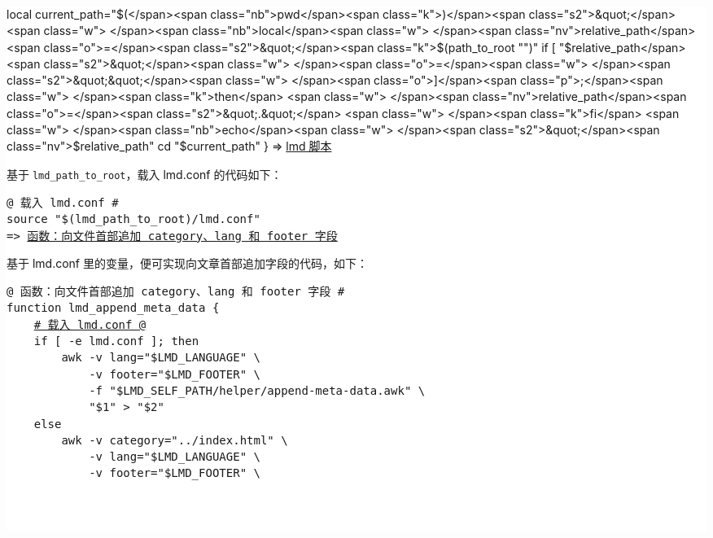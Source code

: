 <span class="w">    </span><span class="nb">local</span><span class="w"> </span><span class="nv">current_path</span><span class="o">=</span><span class="s2">&quot;</span><span class="k">$(</span><span class="nb">pwd</span><span class="k">)</span><span class="s2">&quot;</span>
<span class="w">    </span><span class="nb">local</span><span class="w"> </span><span class="nv">relative_path</span><span class="o">=</span><span class="s2">&quot;</span><span class="k">$(</span>path_to_root<span class="w"> </span><span class="s2">&quot;&quot;</span><span class="k">)</span><span class="s2">&quot;</span>
<span class="w">    </span><span class="k">if</span><span class="w"> </span><span class="o">[</span><span class="w"> </span><span class="s2">&quot;</span><span class="nv">$relative_path</span><span class="s2">&quot;</span><span class="w"> </span><span class="o">=</span><span class="w"> </span><span class="s2">&quot;&quot;</span><span class="w"> </span><span class="o">]</span><span class="p">;</span><span class="w"> </span><span class="k">then</span>
<span class="w">        </span><span class="nv">relative_path</span><span class="o">=</span><span class="s2">&quot;.&quot;</span>
<span class="w">    </span><span class="k">fi</span>
<span class="w">    </span><span class="nb">echo</span><span class="w"> </span><span class="s2">&quot;</span><span class="nv">$relative_path</span><span class="s2">&quot;</span>
<span class="w">    </span><span class="nb">cd</span><span class="w"> </span><span class="s2">&quot;</span><span class="nv">$current_path</span><span class="s2">&quot;</span>
<span class="o">}</span>
<span class="orez-symbol">=&gt;</span> <a href="#lmd脚本" class="proc-emissions-name">lmd 脚本</a>
</pre>

基于 `lmd_path_to_root`，载入 lmd.conf 的代码如下：

<pre id="载入lmd.conf" class="orez-snippet-with-name">
<span class="orez-snippet-name">@ 载入 lmd.conf #</span>
<span class="nb">source</span><span class="w"> </span><span class="s2">&quot;</span><span class="k">$(</span>lmd_path_to_root<span class="k">)</span><span class="s2">/lmd.conf&quot;</span>
<span class="orez-symbol">=&gt;</span> <a href="#函数：向文件首部追加category、lang和footer字段" class="proc-emissions-name">函数：向文件首部追加 category、lang 和 footer 字段</a>
</pre>

基于 lmd.conf 里的变量，便可实现向文章首部追加字段的代码，如下：

<pre id="函数：向文件首部追加category、lang和footer字段" class="orez-snippet-with-name">
<span class="orez-snippet-name">@ 函数：向文件首部追加 category、lang 和 footer 字段 #</span>
<span class="k">function</span><span class="w"> </span>lmd_append_meta_data<span class="w"> </span><span class="o">{</span>
    <a href="#载入lmd.conf" class="orez-callee-link"># 载入 lmd.conf @</a>
    <span class="k">if</span><span class="w"> </span><span class="o">[</span><span class="w"> </span>-e<span class="w"> </span>lmd.conf<span class="w"> </span><span class="o">]</span><span class="p">;</span><span class="w"> </span><span class="k">then</span>
<span class="w">        </span>awk<span class="w"> </span>-v<span class="w"> </span><span class="nv">lang</span><span class="o">=</span><span class="s2">&quot;</span><span class="nv">$LMD_LANGUAGE</span><span class="s2">&quot;</span><span class="w"> </span><span class="se">\</span>
<span class="w">            </span>-v<span class="w"> </span><span class="nv">footer</span><span class="o">=</span><span class="s2">&quot;</span><span class="nv">$LMD_FOOTER</span><span class="s2">&quot;</span><span class="w"> </span><span class="se">\</span>
<span class="w">            </span>-f<span class="w"> </span><span class="s2">&quot;</span><span class="nv">$LMD_SELF_PATH</span><span class="s2">/helper/append-meta-data.awk&quot;</span><span class="w"> </span><span class="se">\</span>
<span class="w">            </span><span class="s2">&quot;</span><span class="nv">$1</span><span class="s2">&quot;</span><span class="w"> </span>&gt;<span class="w"> </span><span class="s2">&quot;</span><span class="nv">$2</span><span class="s2">&quot;</span>
<span class="w">    </span><span class="k">else</span>
<span class="w">        </span>awk<span class="w"> </span>-v<span class="w"> </span><span class="nv">category</span><span class="o">=</span><span class="s2">&quot;../index.html&quot;</span><span class="w"> </span><span class="se">\</span>
<span class="w">            </span>-v<span class="w"> </span><span class="nv">lang</span><span class="o">=</span><span class="s2">&quot;</span><span class="nv">$LMD_LANGUAGE</span><span class="s2">&quot;</span><span class="w"> </span><span class="se">\</span>
<span class="w">            </span>-v<span class="w"> </span><span class="nv">footer</span><span class="o">=</span><span class="s2">&quot;</span><span class="nv">$LMD_FOOTER</span><span class="s2">&quot;</span><span class="w"> </span><span class="se">\</span>